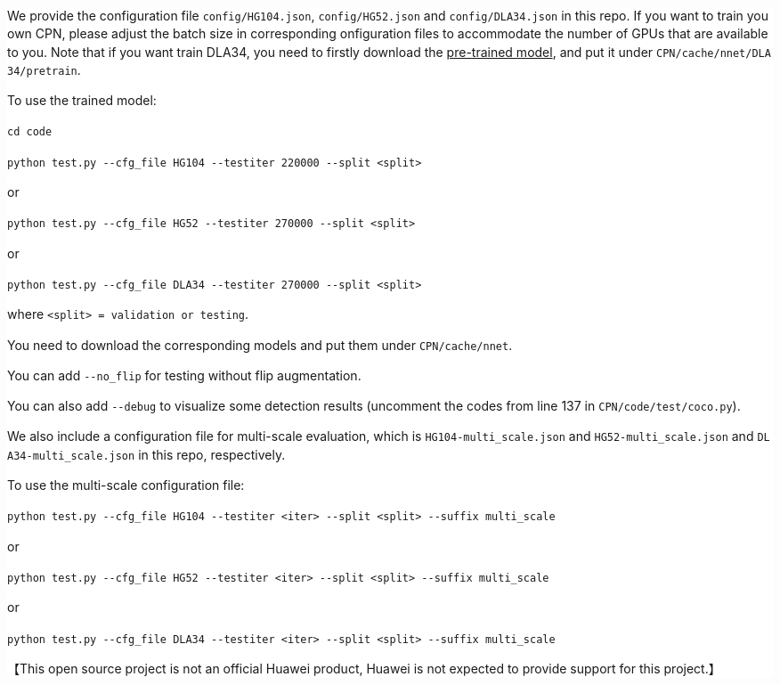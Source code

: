 We provide the configuration file `config/HG104.json`,  `config/HG52.json` and `config/DLA34.json` in this repo. If you want to train you own CPN, please adjust the batch size in corresponding onfiguration files to accommodate the number of GPUs that are available to you. Note that if you want train DLA34, you need to firstly download the [pre-trained model](http://dl.yf.io/dla/models/imagenet/dla34-ba72cf86.pth), and put it under `CPN/cache/nnet/DLA34/pretrain`.

To use the trained model:

```
cd code
```

```
python test.py --cfg_file HG104 --testiter 220000 --split <split>
```

or 

```
python test.py --cfg_file HG52 --testiter 270000 --split <split>
```

or 

```
python test.py --cfg_file DLA34 --testiter 270000 --split <split>

```

where `<split> = validation or testing`.

You need to download the corresponding models and put them under `CPN/cache/nnet`.

You can add `--no_flip` for testing without flip augmentation.

You can also add `--debug` to visualize some detection results (uncomment the codes from line 137 in `CPN/code/test/coco.py`).

We also include a configuration file for multi-scale evaluation, which is `HG104-multi_scale.json` and `HG52-multi_scale.json` and `DLA34-multi_scale.json` in this repo, respectively. 

To use the multi-scale configuration file:

```
python test.py --cfg_file HG104 --testiter <iter> --split <split> --suffix multi_scale

```

or

```
python test.py --cfg_file HG52 --testiter <iter> --split <split> --suffix multi_scale

```

or 

```
python test.py --cfg_file DLA34 --testiter <iter> --split <split> --suffix multi_scale

```
【This open source project is not an official Huawei product, Huawei is not expected to provide support for this project.】


